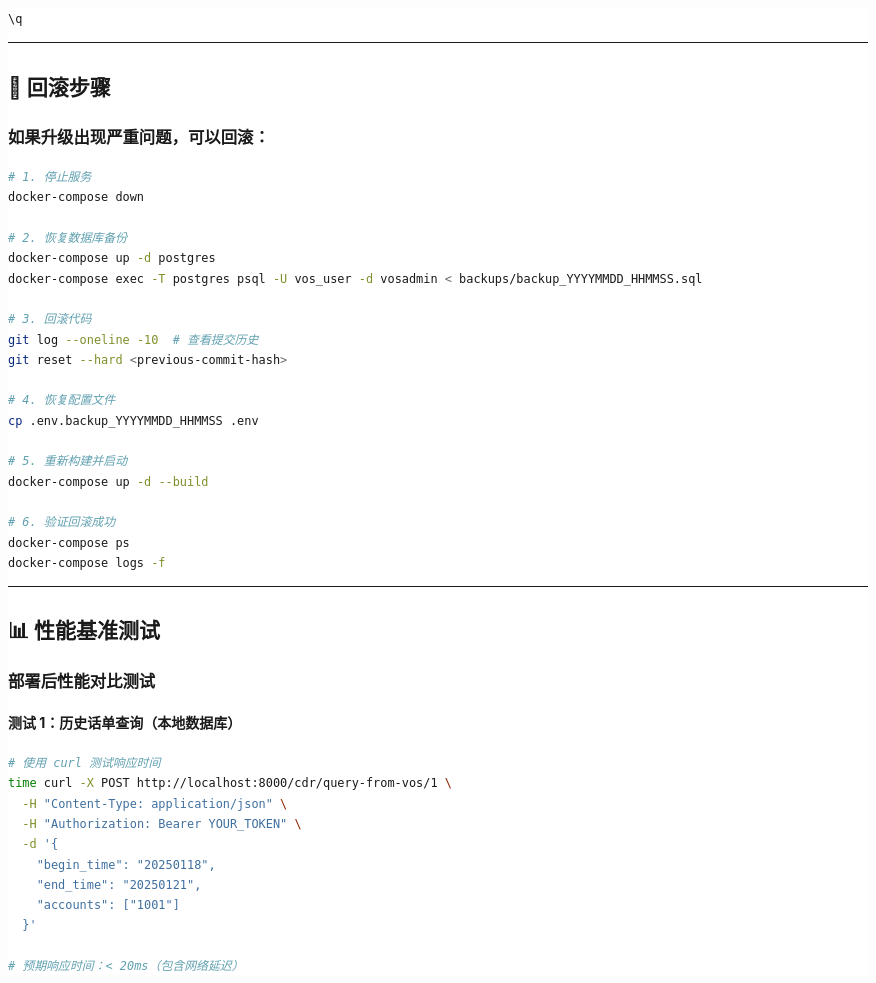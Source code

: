 ```bash
\q
```

---

## 🔄 回滚步骤

### 如果升级出现严重问题，可以回滚：

```bash
# 1. 停止服务
docker-compose down

# 2. 恢复数据库备份
docker-compose up -d postgres
docker-compose exec -T postgres psql -U vos_user -d vosadmin < backups/backup_YYYYMMDD_HHMMSS.sql

# 3. 回滚代码
git log --oneline -10  # 查看提交历史
git reset --hard <previous-commit-hash>

# 4. 恢复配置文件
cp .env.backup_YYYYMMDD_HHMMSS .env

# 5. 重新构建并启动
docker-compose up -d --build

# 6. 验证回滚成功
docker-compose ps
docker-compose logs -f
```

---

## 📊 性能基准测试

### 部署后性能对比测试

#### 测试 1：历史话单查询（本地数据库）
```bash
# 使用 curl 测试响应时间
time curl -X POST http://localhost:8000/cdr/query-from-vos/1 \
  -H "Content-Type: application/json" \
  -H "Authorization: Bearer YOUR_TOKEN" \
  -d '{
    "begin_time": "20250118",
    "end_time": "20250121",
    "accounts": ["1001"]
  }'

# 预期响应时间：< 20ms（包含网络延迟）
```
